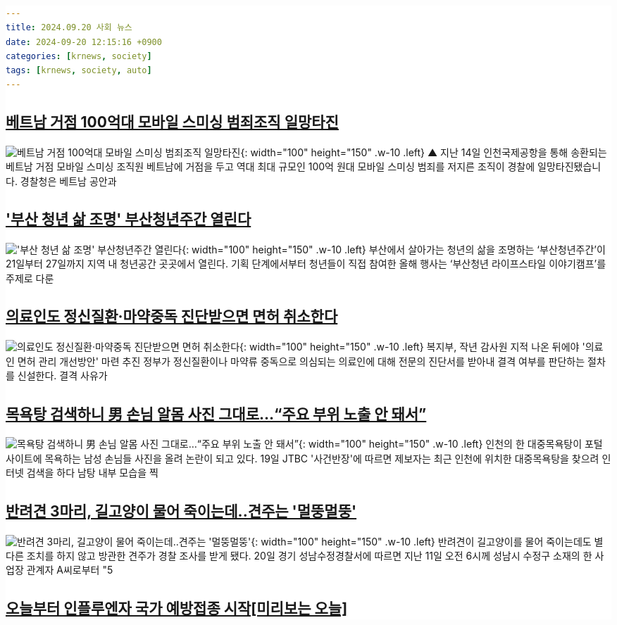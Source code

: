 ```yaml
---
title: 2024.09.20 사회 뉴스
date: 2024-09-20 12:15:16 +0900
categories: [krnews, society]
tags: [krnews, society, auto]
---
```

## [베트남 거점 100억대 모바일 스미싱 범죄조직 일망타진](https://n.news.naver.com/mnews/article/055/0001191256)

![베트남 거점 100억대 모바일 스미싱 범죄조직 일망타진](https://mimgnews.pstatic.net/image/origin/055/2024/09/20/1191256.jpg?type=nf220_150){: width="100" height="150" .w-10 .left}
▲ 지난 14일 인천국제공항을 통해 송환되는 베트남 거점 모바일 스미싱 조직원 베트남에 거점을 두고 역대 최대 규모인 100억 원대 모바일 스미싱 범죄를 저지른 조직이 경찰에 일망타진됐습니다. 경찰청은 베트남 공안과

## ['부산 청년 삶 조명' 부산청년주간 열린다](https://n.news.naver.com/mnews/article/011/0004393469)

!['부산 청년 삶 조명' 부산청년주간 열린다](https://mimgnews.pstatic.net/image/origin/011/2024/09/19/4393469.jpg?type=nf220_150){: width="100" height="150" .w-10 .left}
부산에서 살아가는 청년의 삶을 조명하는 ‘부산청년주간’이 21일부터 27일까지 지역 내 청년공간 곳곳에서 열린다. 기획 단계에서부터 청년들이 직접 참여한 올해 행사는 ‘부산청년 라이프스타일 이야기캠프’를 주제로 다룬

## [의료인도 정신질환·마약중독 진단받으면 면허 취소한다](https://n.news.naver.com/mnews/article/001/0014937832)

![의료인도 정신질환·마약중독 진단받으면 면허 취소한다](https://mimgnews.pstatic.net/image/origin/001/2024/09/20/14937832.jpg?type=nf220_150){: width="100" height="150" .w-10 .left}
복지부, 작년 감사원 지적 나온 뒤에야 '의료인 면허 관리 개선방안' 마련 추진 정부가 정신질환이나 마약류 중독으로 의심되는 의료인에 대해 전문의 진단서를 받아내 결격 여부를 판단하는 절차를 신설한다. 결격 사유가

## [목욕탕 검색하니 男 손님 알몸 사진 그대로…“주요 부위 노출 안 돼서”](https://n.news.naver.com/mnews/article/014/0005243121)

![목욕탕 검색하니 男 손님 알몸 사진 그대로…“주요 부위 노출 안 돼서”](https://mimgnews.pstatic.net/image/origin/014/2024/09/20/5243121.jpg?type=nf220_150){: width="100" height="150" .w-10 .left}
인천의 한 대중목욕탕이 포털사이트에 목욕하는 남성 손님들 사진을 올려 논란이 되고 있다. 19일 JTBC '사건반장'에 따르면 제보자는 최근 인천에 위치한 대중목욕탕을 찾으려 인터넷 검색을 하다 남탕 내부 모습을 찍

## [반려견 3마리, 길고양이 물어 죽이는데..견주는 '멀뚱멀뚱'](https://n.news.naver.com/mnews/article/014/0005243111)

![반려견 3마리, 길고양이 물어 죽이는데..견주는 '멀뚱멀뚱'](https://mimgnews.pstatic.net/image/origin/014/2024/09/20/5243111.jpg?type=nf220_150){: width="100" height="150" .w-10 .left}
반려견이 길고양이를 물어 죽이는데도 별다른 조치를 하지 않고 방관한 견주가 경찰 조사를 받게 됐다. 20일 경기 성남수정경찰서에 따르면 지난 11일 오전 6시께 성남시 수정구 소재의 한 사업장 관계자 A씨로부터 "5

## [오늘부터 인플루엔자 국가 예방접종 시작[미리보는 오늘]](https://n.news.naver.com/mnews/article/052/0002089341)
